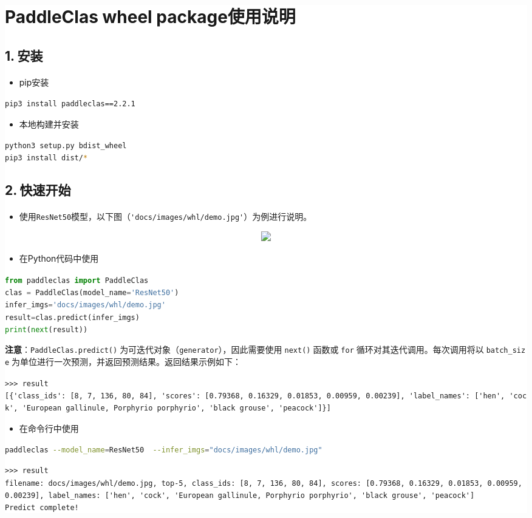 # PaddleClas wheel package使用说明

## 1. 安装

* pip安装

```bash
pip3 install paddleclas==2.2.1
```

* 本地构建并安装

```bash
python3 setup.py bdist_wheel
pip3 install dist/*
```


## 2. 快速开始
* 使用`ResNet50`模型，以下图（`'docs/images/whl/demo.jpg'`）为例进行说明。

<div align="center">
<img src="../images/whl/demo.jpg"  width = "400" />
</div>


* 在Python代码中使用
```python
from paddleclas import PaddleClas
clas = PaddleClas(model_name='ResNet50')
infer_imgs='docs/images/whl/demo.jpg'
result=clas.predict(infer_imgs)
print(next(result))
```

**注意**：`PaddleClas.predict()` 为可迭代对象（`generator`），因此需要使用 `next()` 函数或 `for` 循环对其迭代调用。每次调用将以 `batch_size` 为单位进行一次预测，并返回预测结果。返回结果示例如下：

```
>>> result
[{'class_ids': [8, 7, 136, 80, 84], 'scores': [0.79368, 0.16329, 0.01853, 0.00959, 0.00239], 'label_names': ['hen', 'cock', 'European gallinule, Porphyrio porphyrio', 'black grouse', 'peacock']}]
```

* 在命令行中使用
```bash
paddleclas --model_name=ResNet50  --infer_imgs="docs/images/whl/demo.jpg"
```

```
>>> result
filename: docs/images/whl/demo.jpg, top-5, class_ids: [8, 7, 136, 80, 84], scores: [0.79368, 0.16329, 0.01853, 0.00959, 0.00239], label_names: ['hen', 'cock', 'European gallinule, Porphyrio porphyrio', 'black grouse', 'peacock']
Predict complete!
```
